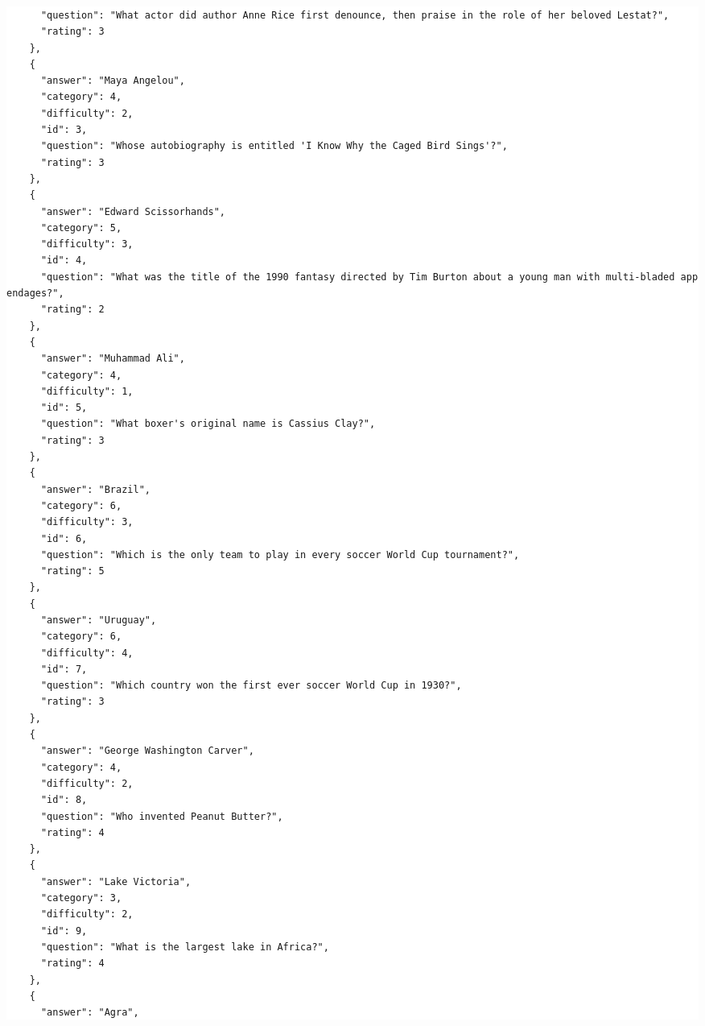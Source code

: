 ```
      "question": "What actor did author Anne Rice first denounce, then praise in the role of her beloved Lestat?", 
      "rating": 3
    }, 
    {
      "answer": "Maya Angelou", 
      "category": 4, 
      "difficulty": 2, 
      "id": 3, 
      "question": "Whose autobiography is entitled 'I Know Why the Caged Bird Sings'?", 
      "rating": 3
    }, 
    {
      "answer": "Edward Scissorhands", 
      "category": 5, 
      "difficulty": 3, 
      "id": 4, 
      "question": "What was the title of the 1990 fantasy directed by Tim Burton about a young man with multi-bladed appendages?", 
      "rating": 2
    }, 
    {
      "answer": "Muhammad Ali", 
      "category": 4, 
      "difficulty": 1, 
      "id": 5, 
      "question": "What boxer's original name is Cassius Clay?", 
      "rating": 3
    }, 
    {
      "answer": "Brazil", 
      "category": 6, 
      "difficulty": 3, 
      "id": 6, 
      "question": "Which is the only team to play in every soccer World Cup tournament?", 
      "rating": 5
    }, 
    {
      "answer": "Uruguay", 
      "category": 6, 
      "difficulty": 4, 
      "id": 7, 
      "question": "Which country won the first ever soccer World Cup in 1930?", 
      "rating": 3
    }, 
    {
      "answer": "George Washington Carver", 
      "category": 4, 
      "difficulty": 2, 
      "id": 8, 
      "question": "Who invented Peanut Butter?", 
      "rating": 4
    }, 
    {
      "answer": "Lake Victoria", 
      "category": 3, 
      "difficulty": 2, 
      "id": 9, 
      "question": "What is the largest lake in Africa?", 
      "rating": 4
    }, 
    {
      "answer": "Agra", 
```